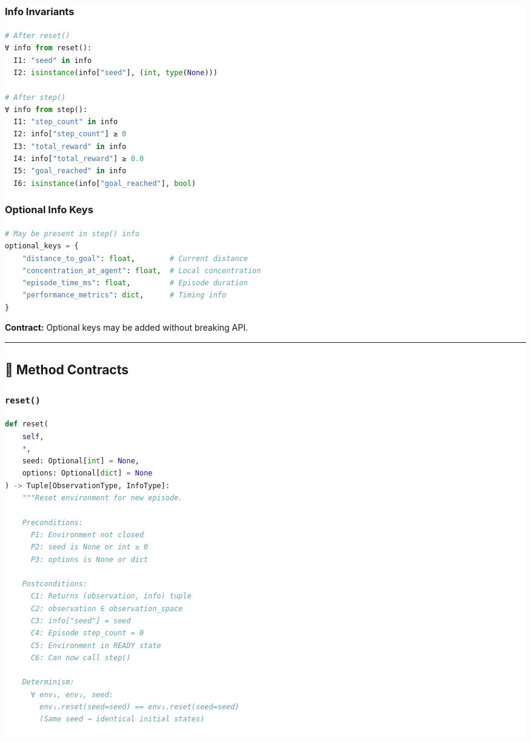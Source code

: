 ### Info Invariants

```python
# After reset()
∀ info from reset():
  I1: "seed" in info
  I2: isinstance(info["seed"], (int, type(None)))

# After step()
∀ info from step():
  I1: "step_count" in info
  I2: info["step_count"] ≥ 0
  I3: "total_reward" in info
  I4: info["total_reward"] ≥ 0.0
  I5: "goal_reached" in info
  I6: isinstance(info["goal_reached"], bool)
```

### Optional Info Keys

```python
# May be present in step() info
optional_keys = {
    "distance_to_goal": float,        # Current distance
    "concentration_at_agent": float,  # Local concentration
    "episode_time_ms": float,         # Episode duration
    "performance_metrics": dict,      # Timing info
}
```

**Contract:** Optional keys may be added without breaking API.

---

## 🔄 Method Contracts

### `reset()`

```python
def reset(
    self,
    *,
    seed: Optional[int] = None,
    options: Optional[dict] = None
) -> Tuple[ObservationType, InfoType]:
    """Reset environment for new episode.
    
    Preconditions:
      P1: Environment not closed
      P2: seed is None or int ≥ 0
      P3: options is None or dict
    
    Postconditions:
      C1: Returns (observation, info) tuple
      C2: observation ∈ observation_space
      C3: info["seed"] = seed
      C4: Episode step_count = 0
      C5: Environment in READY state
      C6: Can now call step()
    
    Determinism:
      ∀ env₁, env₂, seed:
        env₁.reset(seed=seed) == env₂.reset(seed=seed)
        (Same seed → identical initial states)
    
```